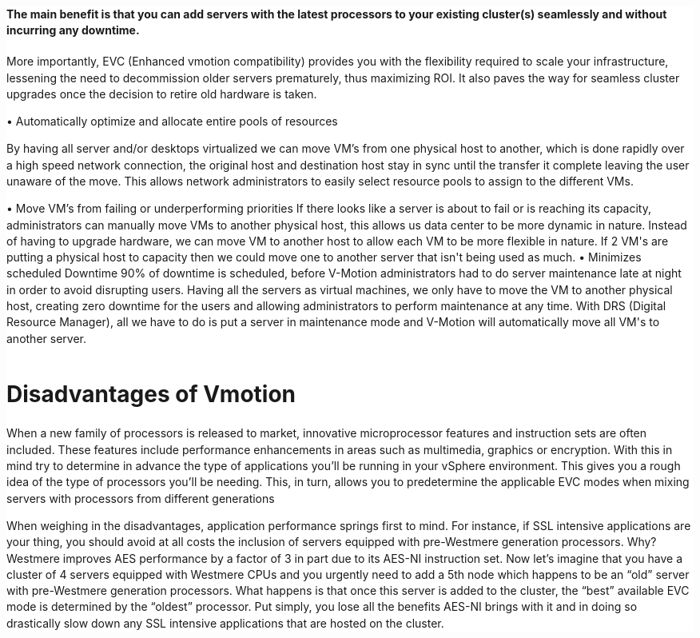 #### The main benefit is that you can add servers with the latest processors to your existing cluster(s) seamlessly and without incurring any downtime.
More importantly, EVC (Enhanced vmotion compatibility) provides you with the flexibility required to scale your infrastructure, lessening the need to
decommission older servers prematurely, thus maximizing ROI. It also paves the way for seamless cluster upgrades once the decision to retire old
hardware is taken. 

• Automatically optimize and allocate entire pools of resources

By having all server and/or desktops virtualized we can move VM’s from one physical host to another, which is done rapidly over a high speed
network connection, the original host and destination host stay in sync until the transfer it complete leaving the user unaware of the move. This
allows network administrators to easily select resource pools to assign to the different VMs.

• Move VM’s from failing or underperforming priorities
If there looks like a server is about to fail or is reaching its capacity, administrators can manually move VMs to another physical host, this allows us
data center to be more dynamic in nature. Instead of having to upgrade hardware, we can move VM to another host to allow each VM to be more
flexible in nature. If 2 VM's are putting a physical host to capacity then we could move one to another server that isn't being used as much.
• Minimizes scheduled Downtime
90% of downtime is scheduled, before V-Motion administrators had to do server maintenance late at night in order to avoid disrupting users.
Having all the servers as virtual machines, we only have to move the VM to another physical host, creating zero downtime for the users and
allowing administrators to perform maintenance at any time. With DRS (Digital Resource Manager), all we have to do is put a server in
maintenance mode and V-Motion will automatically move all VM's to another server.

# Disadvantages of Vmotion #
When a new family of processors is released to market, innovative microprocessor features and instruction sets are often included. These features
include performance enhancements in areas such as multimedia, graphics or encryption. With this in mind try to determine in advance the type of
applications you’ll be running in your vSphere environment. This gives you a rough idea of the type of processors you’ll be needing. This, in turn,
allows you to predetermine the applicable EVC modes when mixing servers with processors from different generations



When weighing in the disadvantages, application performance springs first to mind. For instance, if SSL intensive applications are your thing, you
should avoid at all costs the inclusion of servers equipped with pre-Westmere generation processors. Why? Westmere improves AES performance
by a factor of 3 in part due to its AES-NI instruction set. Now let’s imagine that you have a cluster of 4 servers equipped with Westmere CPUs and
you urgently need to add a 5th node which happens to be an “old” server with pre-Westmere generation processors. What happens is that once
this server is added to the cluster, the “best” available EVC mode is determined by the “oldest” processor. Put simply, you lose all the benefits
AES-NI brings with it and in doing so drastically slow down any SSL intensive applications that are hosted on the cluster.
